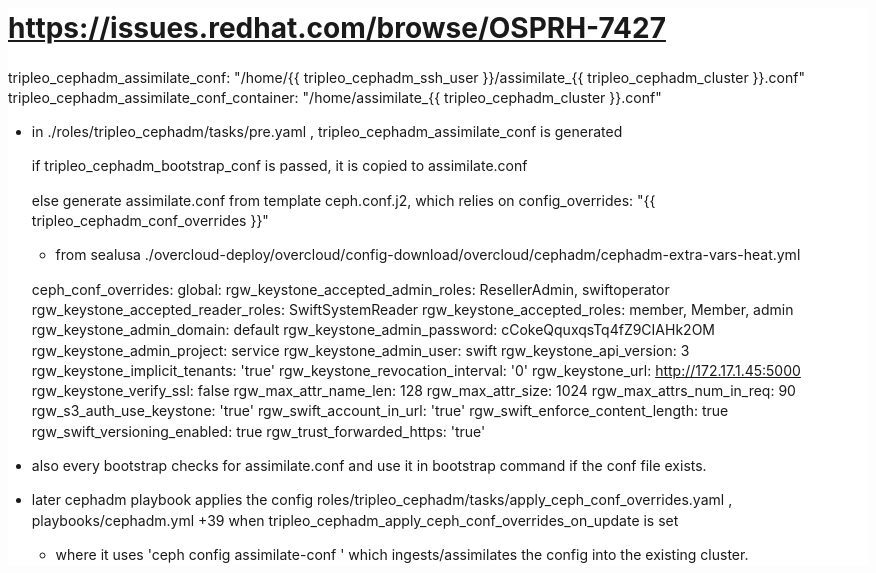 
# https://issues.redhat.com/browse/OSPRH-7427

tripleo_cephadm_assimilate_conf: "/home/{{ tripleo_cephadm_ssh_user }}/assimilate_{{ tripleo_cephadm_cluster }}.conf"
tripleo_cephadm_assimilate_conf_container: "/home/assimilate_{{ tripleo_cephadm_cluster }}.conf"



- in ./roles/tripleo_cephadm/tasks/pre.yaml , tripleo_cephadm_assimilate_conf is generated 

   if tripleo_cephadm_bootstrap_conf is passed, it is copied to assimilate.conf

   else generate assimilate.conf from template ceph.conf.j2, which relies on  config_overrides: "{{ tripleo_cephadm_conf_overrides }}"
 
    - from sealusa  ./overcloud-deploy/overcloud/config-download/overcloud/cephadm/cephadm-extra-vars-heat.yml

    ceph_conf_overrides:
    global:
        rgw_keystone_accepted_admin_roles: ResellerAdmin, swiftoperator
        rgw_keystone_accepted_reader_roles: SwiftSystemReader
        rgw_keystone_accepted_roles: member, Member, admin
        rgw_keystone_admin_domain: default
        rgw_keystone_admin_password: cCokeQquxqsTq4fZ9CIAHk2OM
        rgw_keystone_admin_project: service
        rgw_keystone_admin_user: swift
        rgw_keystone_api_version: 3
        rgw_keystone_implicit_tenants: 'true'
        rgw_keystone_revocation_interval: '0'
        rgw_keystone_url: http://172.17.1.45:5000
        rgw_keystone_verify_ssl: false
        rgw_max_attr_name_len: 128
        rgw_max_attr_size: 1024
        rgw_max_attrs_num_in_req: 90
        rgw_s3_auth_use_keystone: 'true'
        rgw_swift_account_in_url: 'true'
        rgw_swift_enforce_content_length: true
        rgw_swift_versioning_enabled: true
        rgw_trust_forwarded_https: 'true'


- also every bootstrap checks for assimilate.conf and use it in bootstrap command if the conf file exists.




- later cephadm playbook applies the config roles/tripleo_cephadm/tasks/apply_ceph_conf_overrides.yaml , playbooks/cephadm.yml +39  when  tripleo_cephadm_apply_ceph_conf_overrides_on_update  is set
     - where it uses  'ceph config assimilate-conf <filename>' which ingests/assimilates the config into the existing cluster.  




